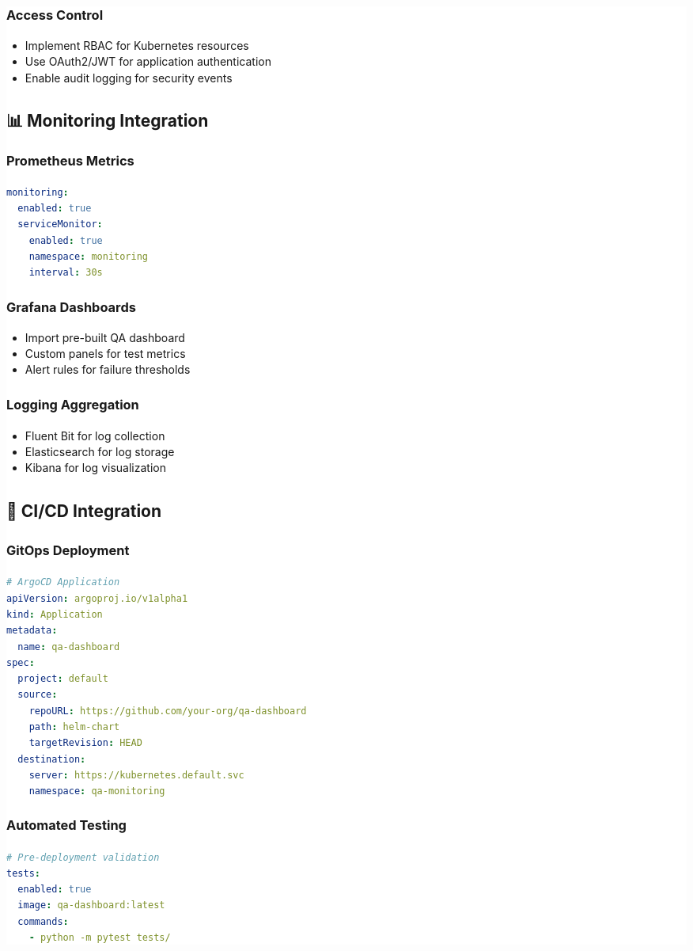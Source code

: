 ### Access Control
- Implement RBAC for Kubernetes resources
- Use OAuth2/JWT for application authentication
- Enable audit logging for security events

## 📊 Monitoring Integration

### Prometheus Metrics
```yaml
monitoring:
  enabled: true
  serviceMonitor:
    enabled: true
    namespace: monitoring
    interval: 30s
```

### Grafana Dashboards
- Import pre-built QA dashboard
- Custom panels for test metrics
- Alert rules for failure thresholds

### Logging Aggregation
- Fluent Bit for log collection
- Elasticsearch for log storage
- Kibana for log visualization

## 🚀 CI/CD Integration

### GitOps Deployment
```yaml
# ArgoCD Application
apiVersion: argoproj.io/v1alpha1
kind: Application
metadata:
  name: qa-dashboard
spec:
  project: default
  source:
    repoURL: https://github.com/your-org/qa-dashboard
    path: helm-chart
    targetRevision: HEAD
  destination:
    server: https://kubernetes.default.svc
    namespace: qa-monitoring
```

### Automated Testing
```yaml
# Pre-deployment validation
tests:
  enabled: true
  image: qa-dashboard:latest
  commands:
    - python -m pytest tests/
```

